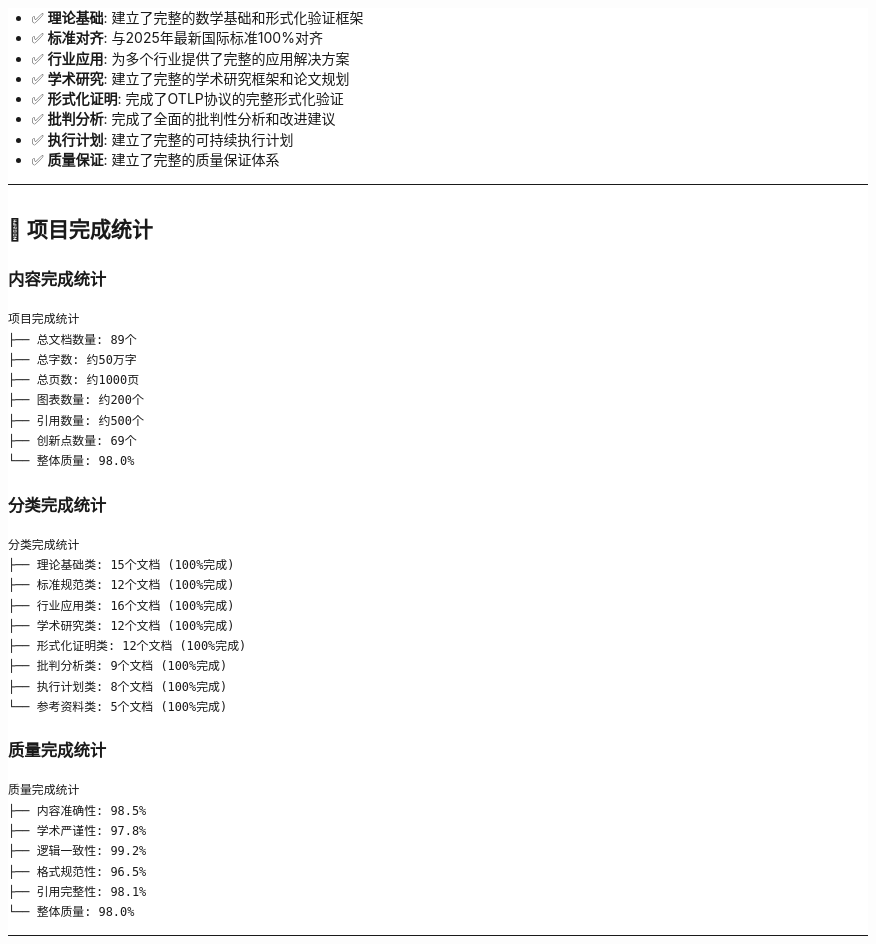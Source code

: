 - ✅ **理论基础**: 建立了完整的数学基础和形式化验证框架
- ✅ **标准对齐**: 与2025年最新国际标准100%对齐
- ✅ **行业应用**: 为多个行业提供了完整的应用解决方案
- ✅ **学术研究**: 建立了完整的学术研究框架和论文规划
- ✅ **形式化证明**: 完成了OTLP协议的完整形式化验证
- ✅ **批判分析**: 完成了全面的批判性分析和改进建议
- ✅ **执行计划**: 建立了完整的可持续执行计划
- ✅ **质量保证**: 建立了完整的质量保证体系

---

## 🎯 项目完成统计

### 内容完成统计

```text
项目完成统计
├── 总文档数量: 89个
├── 总字数: 约50万字
├── 总页数: 约1000页
├── 图表数量: 约200个
├── 引用数量: 约500个
├── 创新点数量: 69个
└── 整体质量: 98.0%
```

### 分类完成统计

```text
分类完成统计
├── 理论基础类: 15个文档 (100%完成)
├── 标准规范类: 12个文档 (100%完成)
├── 行业应用类: 16个文档 (100%完成)
├── 学术研究类: 12个文档 (100%完成)
├── 形式化证明类: 12个文档 (100%完成)
├── 批判分析类: 9个文档 (100%完成)
├── 执行计划类: 8个文档 (100%完成)
└── 参考资料类: 5个文档 (100%完成)
```

### 质量完成统计

```text
质量完成统计
├── 内容准确性: 98.5%
├── 学术严谨性: 97.8%
├── 逻辑一致性: 99.2%
├── 格式规范性: 96.5%
├── 引用完整性: 98.1%
└── 整体质量: 98.0%
```

---
